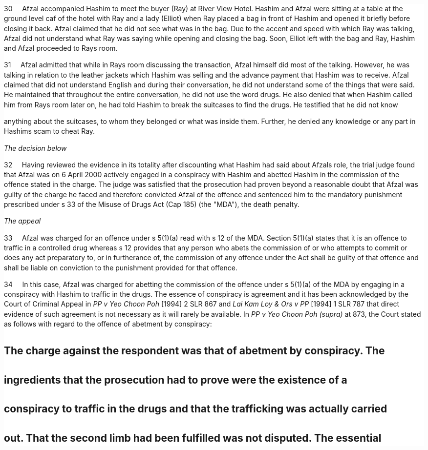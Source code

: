 30     Afzal accompanied Hashim to meet the buyer (Ray) at River View Hotel. Hashim and Afzal were sitting at a table at the ground level caf of the hotel with Ray and a lady (Elliot) when Ray placed a bag in front of Hashim and opened it briefly before closing it back. Afzal claimed that he did not see what was in the bag. Due to the accent and speed with which Ray was talking, Afzal did not understand what Ray was saying while opening and closing the bag. Soon, Elliot left with the bag and Ray, Hashim and Afzal proceeded to Rays room. 

31     Afzal admitted that while in Rays room discussing the transaction, Afzal himself did most of the talking. However, he was talking in relation to the leather jackets which Hashim was selling and the advance payment that Hashim was to receive. Afzal claimed that did not understand English and during their conversation, he did not understand some of the things that were said. He maintained that throughout the entire conversation, he did not use the word drugs. He also denied that when Hashim called him from Rays room later on, he had told Hashim to break the suitcases to find the drugs. He testified that he did not know 


anything about the suitcases, to whom they belonged or what was inside them. Further, he denied any knowledge or any part in Hashims scam to cheat Ray. 

_The decision below_ 

32     Having reviewed the evidence in its totality after discounting what Hashim had said about Afzals role, the trial judge found that Afzal was on 6 April 2000 actively engaged in a conspiracy with Hashim and abetted Hashim in the commission of the offence stated in the charge. The judge was satisfied that the prosecution had proven beyond a reasonable doubt that Afzal was guilty of the charge he faced and therefore convicted Afzal of the offence and sentenced him to the mandatory punishment prescribed under s 33 of the Misuse of Drugs Act (Cap 185) (the "MDA"), the death penalty. 

_The appeal_ 

33     Afzal was charged for an offence under s 5(1)(a) read with s 12 of the MDA. Section 5(1)(a) states that it is an offence to traffic in a controlled drug whereas s 12 provides that any person who abets the commission of or who attempts to commit or does any act preparatory to, or in furtherance of, the commission of any offence under the Act shall be guilty of that offence and shall be liable on conviction to the punishment provided for that offence. 

34     In this case, Afzal was charged for abetting the commission of the offence under s 5(1)(a) of the MDA by engaging in a conspiracy with Hashim to traffic in the drugs. The essence of conspiracy is agreement and it has been acknowledged by the Court of Criminal Appeal in _PP v Yeo Choon Poh_ [1994] 2 SLR 867 and _Lai Kam Loy & Ors v PP_ [1994] 1 SLR 787 that direct evidence of such agreement is not necessary as it will rarely be available. In _PP v Yeo Choon Poh (supra)_ at 873, the Court stated as follows with regard to the offence of abetment by conspiracy: 

## The charge against the respondent was that of abetment by conspiracy. The 

## ingredients that the prosecution had to prove were the existence of a 

## conspiracy to traffic in the drugs and that the trafficking was actually carried 

## out. That the second limb had been fulfilled was not disputed. The essential 
